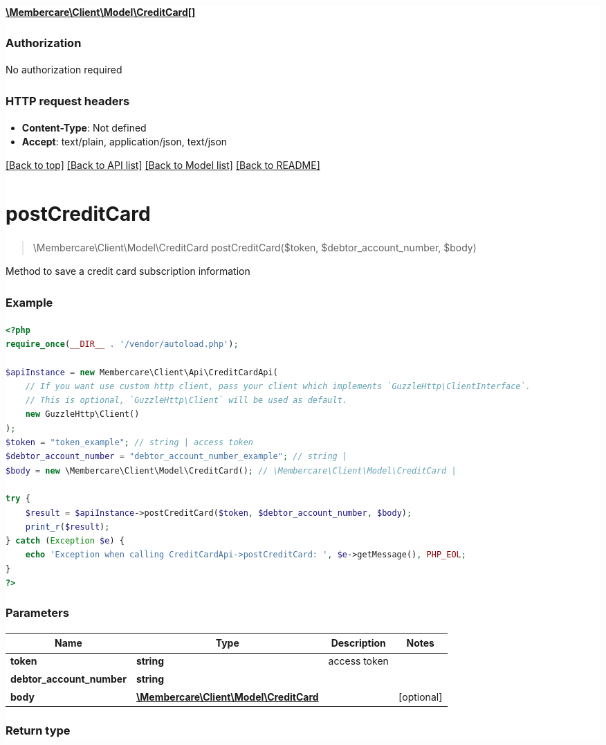 [**\Membercare\Client\Model\CreditCard[]**](../Model/CreditCard.md)

### Authorization

No authorization required

### HTTP request headers

 - **Content-Type**: Not defined
 - **Accept**: text/plain, application/json, text/json

[[Back to top]](#) [[Back to API list]](../../README.md#documentation-for-api-endpoints) [[Back to Model list]](../../README.md#documentation-for-models) [[Back to README]](../../README.md)

# **postCreditCard**
> \Membercare\Client\Model\CreditCard postCreditCard($token, $debtor_account_number, $body)

Method to save a credit card subscription information

### Example
```php
<?php
require_once(__DIR__ . '/vendor/autoload.php');

$apiInstance = new Membercare\Client\Api\CreditCardApi(
    // If you want use custom http client, pass your client which implements `GuzzleHttp\ClientInterface`.
    // This is optional, `GuzzleHttp\Client` will be used as default.
    new GuzzleHttp\Client()
);
$token = "token_example"; // string | access token
$debtor_account_number = "debtor_account_number_example"; // string | 
$body = new \Membercare\Client\Model\CreditCard(); // \Membercare\Client\Model\CreditCard | 

try {
    $result = $apiInstance->postCreditCard($token, $debtor_account_number, $body);
    print_r($result);
} catch (Exception $e) {
    echo 'Exception when calling CreditCardApi->postCreditCard: ', $e->getMessage(), PHP_EOL;
}
?>
```

### Parameters

Name | Type | Description  | Notes
------------- | ------------- | ------------- | -------------
 **token** | **string**| access token |
 **debtor_account_number** | **string**|  |
 **body** | [**\Membercare\Client\Model\CreditCard**](../Model/CreditCard.md)|  | [optional]

### Return type
